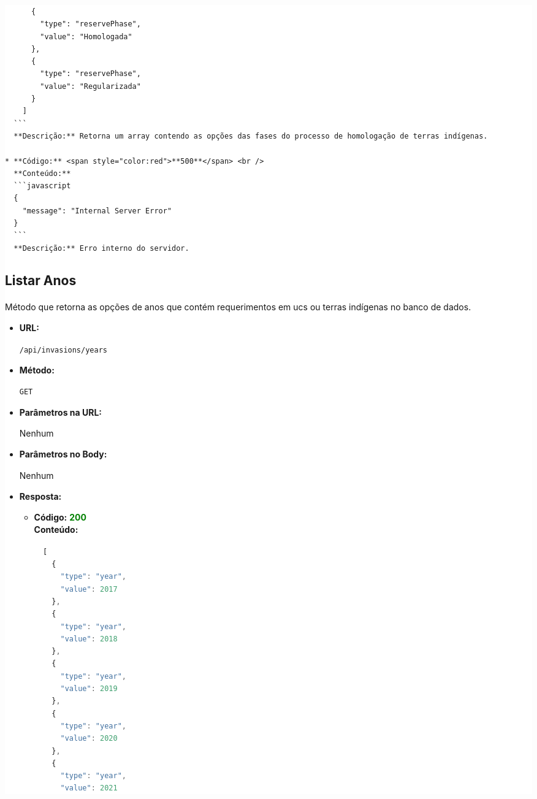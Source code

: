           {
            "type": "reservePhase",
            "value": "Homologada"
          },
          {
            "type": "reservePhase",
            "value": "Regularizada"
          }
        ]
      ```
      **Descrição:** Retorna um array contendo as opções das fases do processo de homologação de terras indígenas.
      
    * **Código:** <span style="color:red">**500**</span> <br />
      **Conteúdo:**
      ```javascript
      {
        "message": "Internal Server Error"
      }
      ```
      **Descrição:** Erro interno do servidor.

**Listar Anos**
----
Método que retorna as opções de anos que contém requerimentos em ucs ou terras indígenas no banco de dados.

* **URL:**
  
      /api/invasions/years

* **Método:**

  `GET`

* **Parâmetros na URL:**

  Nenhum

* **Parâmetros no Body:**

  Nenhum

* **Resposta:**

    * **Código:** <span style="color:green">**200**</span> <br/>
      **Conteúdo:**

      ```javascript
        [
          {
            "type": "year",
            "value": 2017
          },
          {
            "type": "year",
            "value": 2018
          },
          {
            "type": "year",
            "value": 2019
          },
          {
            "type": "year",
            "value": 2020
          },
          {
            "type": "year",
            "value": 2021